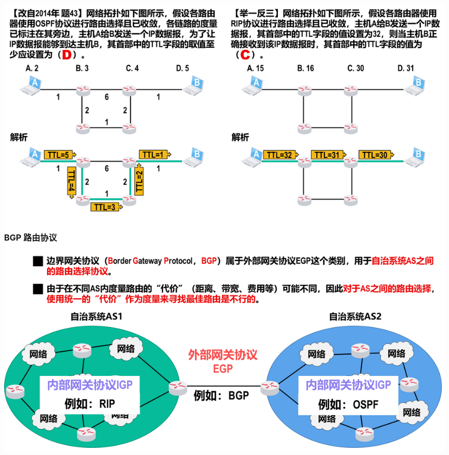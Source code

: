 ![](./images/Pasted%20image%2020241020224209.png)

### BGP 路由协议

![](./images/Pasted%20image%2020241022122052.png)
